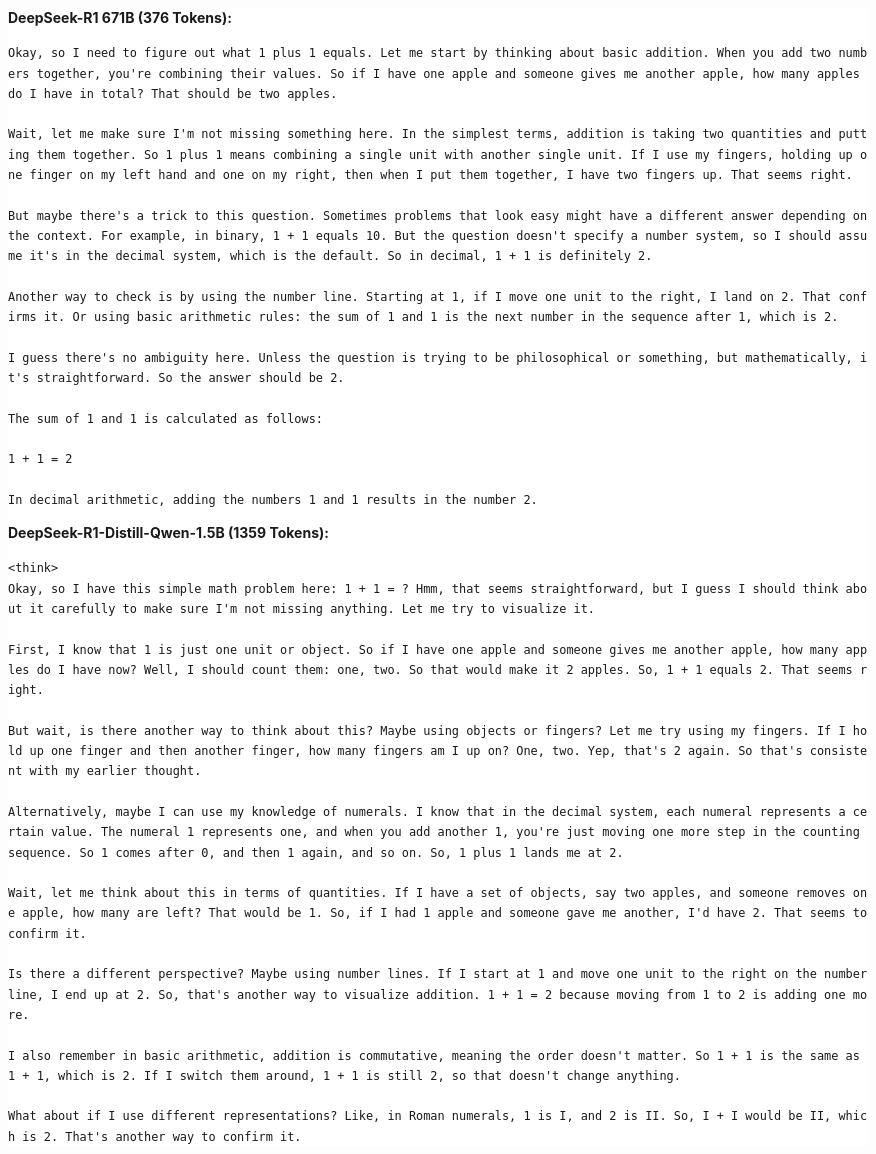 **DeepSeek-R1 671B (376 Tokens):**   
```
Okay, so I need to figure out what 1 plus 1 equals. Let me start by thinking about basic addition. When you add two numbers together, you're combining their values. So if I have one apple and someone gives me another apple, how many apples do I have in total? That should be two apples.

Wait, let me make sure I'm not missing something here. In the simplest terms, addition is taking two quantities and putting them together. So 1 plus 1 means combining a single unit with another single unit. If I use my fingers, holding up one finger on my left hand and one on my right, then when I put them together, I have two fingers up. That seems right.

But maybe there's a trick to this question. Sometimes problems that look easy might have a different answer depending on the context. For example, in binary, 1 + 1 equals 10. But the question doesn't specify a number system, so I should assume it's in the decimal system, which is the default. So in decimal, 1 + 1 is definitely 2.

Another way to check is by using the number line. Starting at 1, if I move one unit to the right, I land on 2. That confirms it. Or using basic arithmetic rules: the sum of 1 and 1 is the next number in the sequence after 1, which is 2.

I guess there's no ambiguity here. Unless the question is trying to be philosophical or something, but mathematically, it's straightforward. So the answer should be 2.

The sum of 1 and 1 is calculated as follows:

1 + 1 = 2

In decimal arithmetic, adding the numbers 1 and 1 results in the number 2.
```

**DeepSeek-R1-Distill-Qwen-1.5B (1359 Tokens):**
```
<think>
Okay, so I have this simple math problem here: 1 + 1 = ? Hmm, that seems straightforward, but I guess I should think about it carefully to make sure I'm not missing anything. Let me try to visualize it.

First, I know that 1 is just one unit or object. So if I have one apple and someone gives me another apple, how many apples do I have now? Well, I should count them: one, two. So that would make it 2 apples. So, 1 + 1 equals 2. That seems right.

But wait, is there another way to think about this? Maybe using objects or fingers? Let me try using my fingers. If I hold up one finger and then another finger, how many fingers am I up on? One, two. Yep, that's 2 again. So that's consistent with my earlier thought.

Alternatively, maybe I can use my knowledge of numerals. I know that in the decimal system, each numeral represents a certain value. The numeral 1 represents one, and when you add another 1, you're just moving one more step in the counting sequence. So 1 comes after 0, and then 1 again, and so on. So, 1 plus 1 lands me at 2.

Wait, let me think about this in terms of quantities. If I have a set of objects, say two apples, and someone removes one apple, how many are left? That would be 1. So, if I had 1 apple and someone gave me another, I'd have 2. That seems to confirm it.

Is there a different perspective? Maybe using number lines. If I start at 1 and move one unit to the right on the number line, I end up at 2. So, that's another way to visualize addition. 1 + 1 = 2 because moving from 1 to 2 is adding one more.

I also remember in basic arithmetic, addition is commutative, meaning the order doesn't matter. So 1 + 1 is the same as 1 + 1, which is 2. If I switch them around, 1 + 1 is still 2, so that doesn't change anything.

What about if I use different representations? Like, in Roman numerals, 1 is I, and 2 is II. So, I + I would be II, which is 2. That's another way to confirm it.

```